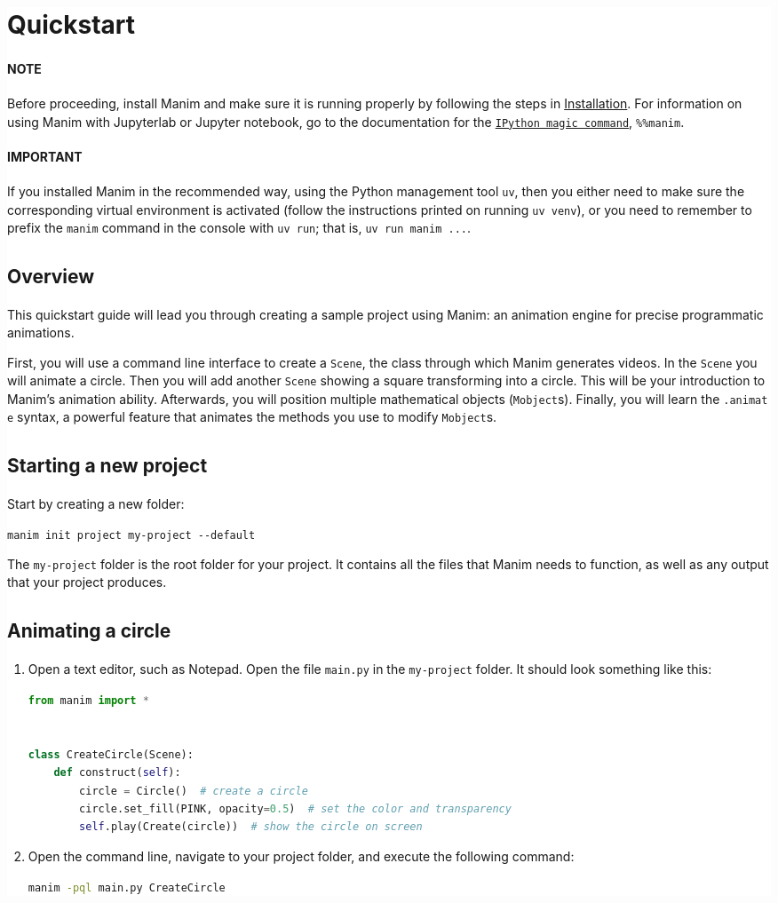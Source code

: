 # Quickstart

#### NOTE
Before proceeding, install Manim and make sure it is running properly by
following the steps in [Installation](../installation.md). For
information on using Manim with Jupyterlab or Jupyter notebook, go to the
documentation for the
[`IPython magic command`](../reference/manim.utils.ipython_magic.ManimMagic.md#manim.utils.ipython_magic.ManimMagic.manim),
`%%manim`.

#### IMPORTANT
If you installed Manim in the recommended way, using the
Python management tool `uv`, then you either need to make sure the corresponding
virtual environment is activated (follow the instructions printed on running `uv venv`),
or you need to remember to prefix the `manim` command in the console with `uv run`;
that is, `uv run manim ...`.

## Overview

This quickstart guide will lead you through creating a sample project using Manim: an animation
engine for precise programmatic animations.

First, you will use a command line
interface to create a `Scene`, the class through which Manim generates videos.
In the `Scene` you will animate a circle. Then you will add another `Scene` showing
a square transforming into a circle. This will be your introduction to Manim’s animation ability.
Afterwards, you will position multiple mathematical objects (`Mobject`s). Finally, you
will learn the `.animate` syntax, a powerful feature that animates the methods you
use to modify `Mobject`s.

## Starting a new project

Start by creating a new folder:

```default
manim init project my-project --default
```

The `my-project` folder is the root folder for your project. It contains all the files that Manim needs to function,
as well as any output that your project produces.

## Animating a circle

1. Open a text editor, such as Notepad. Open the file `main.py` in the `my-project` folder.
   It should look something like this:
   ```python
   from manim import *


   class CreateCircle(Scene):
       def construct(self):
           circle = Circle()  # create a circle
           circle.set_fill(PINK, opacity=0.5)  # set the color and transparency
           self.play(Create(circle))  # show the circle on screen
   ```
2. Open the command line, navigate to your project folder, and execute
   the following command:
   ```bash
   manim -pql main.py CreateCircle
   ```
